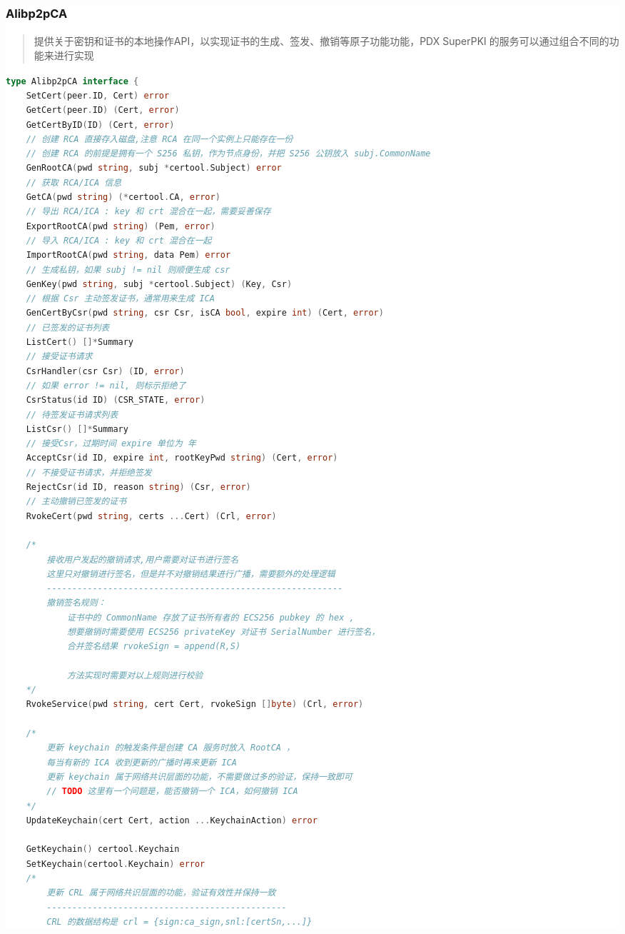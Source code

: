 ### Alibp2pCA

>提供关于密钥和证书的本地操作API，以实现证书的生成、签发、撤销等原子功能功能，PDX SuperPKI 的服务可以通过组合不同的功能来进行实现 

```go
type Alibp2pCA interface {
	SetCert(peer.ID, Cert) error
	GetCert(peer.ID) (Cert, error)
	GetCertByID(ID) (Cert, error)
	// 创建 RCA 直接存入磁盘,注意 RCA 在同一个实例上只能存在一份
	// 创建 RCA 的前提是拥有一个 S256 私钥，作为节点身份，并把 S256 公钥放入 subj.CommonName
	GenRootCA(pwd string, subj *certool.Subject) error
	// 获取 RCA/ICA 信息
	GetCA(pwd string) (*certool.CA, error)
	// 导出 RCA/ICA : key 和 crt 混合在一起，需要妥善保存
	ExportRootCA(pwd string) (Pem, error)
	// 导入 RCA/ICA : key 和 crt 混合在一起
	ImportRootCA(pwd string, data Pem) error
	// 生成私钥，如果 subj != nil 则顺便生成 csr
	GenKey(pwd string, subj *certool.Subject) (Key, Csr)
	// 根据 Csr 主动签发证书，通常用来生成 ICA
	GenCertByCsr(pwd string, csr Csr, isCA bool, expire int) (Cert, error)
	// 已签发的证书列表
	ListCert() []*Summary
	// 接受证书请求
	CsrHandler(csr Csr) (ID, error)
	// 如果 error != nil, 则标示拒绝了
	CsrStatus(id ID) (CSR_STATE, error)
	// 待签发证书请求列表
	ListCsr() []*Summary
	// 接受Csr，过期时间 expire 单位为 年
	AcceptCsr(id ID, expire int, rootKeyPwd string) (Cert, error)
	// 不接受证书请求，并拒绝签发
	RejectCsr(id ID, reason string) (Csr, error)
	// 主动撤销已签发的证书
	RvokeCert(pwd string, certs ...Cert) (Crl, error)

	/*
		接收用户发起的撤销请求,用户需要对证书进行签名
		这里只对撤销进行签名，但是并不对撤销结果进行广播，需要额外的处理逻辑
		----------------------------------------------------------
		撤销签名规则：
			证书中的 CommonName 存放了证书所有者的 ECS256 pubkey 的 hex ,
			想要撤销时需要使用 ECS256 privateKey 对证书 SerialNumber 进行签名，
			合并签名结果 rvokeSign = append(R,S)

			方法实现时需要对以上规则进行校验
	*/
	RvokeService(pwd string, cert Cert, rvokeSign []byte) (Crl, error)

	/*
		更新 keychain 的触发条件是创建 CA 服务时放入 RootCA ，
		每当有新的 ICA 收到更新的广播时再来更新 ICA
		更新 keychain 属于网络共识层面的功能，不需要做过多的验证，保持一致即可
		// TODO 这里有一个问题是，能否撤销一个 ICA，如何撤销 ICA
	*/
	UpdateKeychain(cert Cert, action ...KeychainAction) error

	GetKeychain() certool.Keychain
	SetKeychain(certool.Keychain) error
	/*
		更新 CRL 属于网络共识层面的功能，验证有效性并保持一致
		-----------------------------------------------
		CRL 的数据结构是 crl = {sign:ca_sign,snl:[certSn,...]}
```